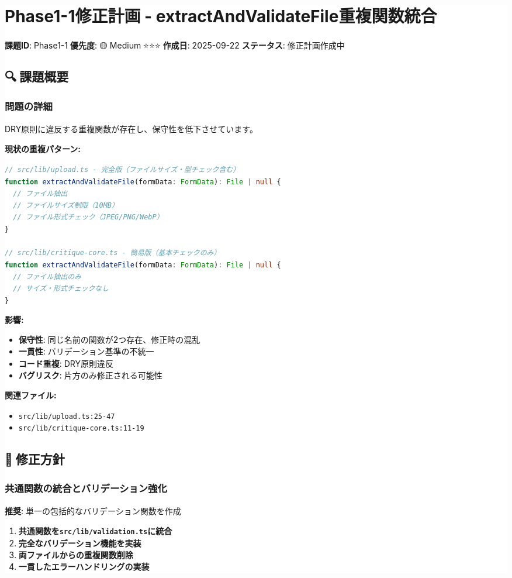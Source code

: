 # Phase1-1修正計画 - extractAndValidateFile重複関数統合

**課題ID**: Phase1-1
**優先度**: 🟡 Medium ⭐⭐⭐
**作成日**: 2025-09-22
**ステータス**: 修正計画作成中

## 🔍 課題概要

### 問題の詳細

DRY原則に違反する重複関数が存在し、保守性を低下させています。

**現状の重複パターン:**

```typescript
// src/lib/upload.ts - 完全版（ファイルサイズ・型チェック含む）
function extractAndValidateFile(formData: FormData): File | null {
  // ファイル抽出
  // ファイルサイズ制限（10MB）
  // ファイル形式チェック（JPEG/PNG/WebP）
}

// src/lib/critique-core.ts - 簡易版（基本チェックのみ）
function extractAndValidateFile(formData: FormData): File | null {
  // ファイル抽出のみ
  // サイズ・形式チェックなし
}
```

**影響:**

- **保守性**: 同じ名前の関数が2つ存在、修正時の混乱
- **一貫性**: バリデーション基準の不統一
- **コード重複**: DRY原則違反
- **バグリスク**: 片方のみ修正される可能性

**関連ファイル:**

- `src/lib/upload.ts:25-47`
- `src/lib/critique-core.ts:11-19`

## 🎯 修正方針

### 共通関数の統合とバリデーション強化

**推奨**: 単一の包括的なバリデーション関数を作成

1. **共通関数を`src/lib/validation.ts`に統合**
2. **完全なバリデーション機能を実装**
3. **両ファイルからの重複関数削除**
4. **一貫したエラーハンドリングの実装**
